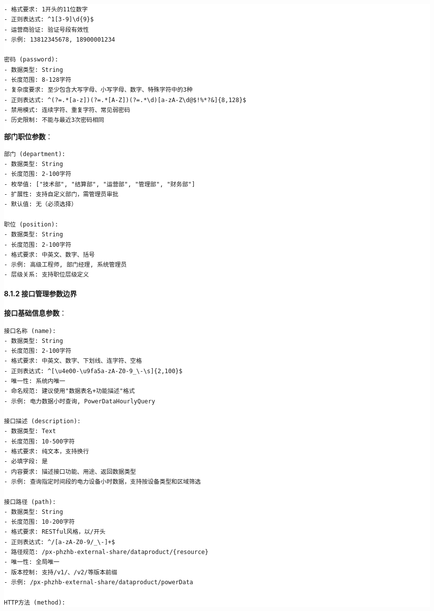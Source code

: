 ```
- 格式要求: 1开头的11位数字
- 正则表达式: ^1[3-9]\d{9}$
- 运营商验证: 验证号段有效性
- 示例: 13812345678, 18900001234

密码 (password):
- 数据类型: String
- 长度范围: 8-128字符
- 复杂度要求: 至少包含大写字母、小写字母、数字、特殊字符中的3种
- 正则表达式: ^(?=.*[a-z])(?=.*[A-Z])(?=.*\d)[a-zA-Z\d@$!%*?&]{8,128}$
- 禁用模式: 连续字符、重复字符、常见弱密码
- 历史限制: 不能与最近3次密码相同
```

**部门职位参数**：

```
部门 (department):
- 数据类型: String
- 长度范围: 2-100字符
- 枚举值: ["技术部", "结算部", "运营部", "管理部", "财务部"]
- 扩展性: 支持自定义部门，需管理员审批
- 默认值: 无（必须选择）

职位 (position):
- 数据类型: String
- 长度范围: 2-100字符
- 格式要求: 中英文、数字、括号
- 示例: 高级工程师, 部门经理, 系统管理员
- 层级关系: 支持职位层级定义
```

#### 8.1.2 接口管理参数边界

**接口基础信息参数**：

```
接口名称 (name):
- 数据类型: String
- 长度范围: 2-100字符
- 格式要求: 中英文、数字、下划线、连字符、空格
- 正则表达式: ^[\u4e00-\u9fa5a-zA-Z0-9_\-\s]{2,100}$
- 唯一性: 系统内唯一
- 命名规范: 建议使用"数据表名+功能描述"格式
- 示例: 电力数据小时查询, PowerDataHourlyQuery

接口描述 (description):
- 数据类型: Text
- 长度范围: 10-500字符
- 格式要求: 纯文本，支持换行
- 必填字段: 是
- 内容要求: 描述接口功能、用途、返回数据类型
- 示例: 查询指定时间段的电力设备小时数据，支持按设备类型和区域筛选

接口路径 (path):
- 数据类型: String
- 长度范围: 10-200字符
- 格式要求: RESTful风格，以/开头
- 正则表达式: ^/[a-zA-Z0-9/_\-]+$
- 路径规范: /px-phzhb-external-share/dataproduct/{resource}
- 唯一性: 全局唯一
- 版本控制: 支持/v1/、/v2/等版本前缀
- 示例: /px-phzhb-external-share/dataproduct/powerData

HTTP方法 (method):
```
